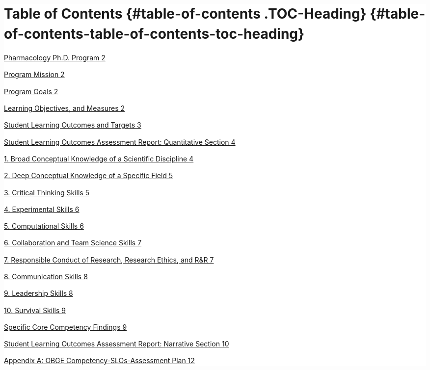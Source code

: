 Table of Contents {\#table-of-contents .TOC-Heading} {#table-of-contents-table-of-contents-toc-heading}
====================================================

[Pharmacology Ph.D. Program 2](#pharmacology-ph.d.-program)

[Program Mission 2](#program-mission)

[Program Goals
2](#the-mission-of-the-pharmacological-sciences-training-program-is-to-prepare-phd-candidates-from-a-variety-of-disciplines-by-educating-and-training-them-in-the-core-principles-of-pharmacology-rigorous-laboratory-and-research-techniques-and-professional-skills-to-use-pharmacology-in-their-careers-as-scientists-in-academia-research-institutes-government-industry-or-their-own-entrepreneurial-enterprises.)

[Learning Objectives, and Measures
2](#to-teach-students-the-core-principles-of-pharmacology-through-an-efficient-curriculum-that-provides-the-vocabulary-and-basics-of-pharmacology-training-in-experimental-design-and-rigorous-data-analysis)

[Student Learning Outcomes and Targets
3](#student-learning-outcomes-and-targets)

[Student Learning Outcomes Assessment Report: Quantitative Section
4](#student-learning-outcomes-assessment-report-quantitative-section)

[1. Broad Conceptual Knowledge of a Scientific Discipline
4](#broad-conceptual-knowledge-of-a-scientific-discipline-formal-curriculum)

[2. Deep Conceptual Knowledge of a Specific Field
5](#deep-conceptual-knowledge-of-a-specific-field-formal-curriculum)

[3. Critical Thinking Skills
5](#critical-thinking-skills-formal-curriculum)

[4. Experimental Skills 6](#experimental-skills-formal-curriculum)

[5. Computational Skills 6](#computational-skills-formal-curriculum)

[6. Collaboration and Team Science Skills
7](#collaboration-and-team-science-skills-hidden-curriculum-elements)

[7. Responsible Conduct of Research, Research Ethics, and R&R
7](#responsible-conduct-of-research-research-ethics-and-rr-formal-curriculum)

[8. Communication Skills
8](#communication-skills-both-formal-curriculum-and-hidden-curriculum-elements)

[9. Leadership Skills 8](#leadership-skills-hidden-curriculum-elements)

[10. Survival Skills 9](#survival-skills-hidden-curriculum-elements)

[Specific Core Competency Findings
9](#specific-core-competency-findings)

[Student Learning Outcomes Assessment Report: Narrative Section
10](#student-learning-outcomes-assessment-report-narrative-section)

[Appendix A: OBGE Competency-SLOs-Assessment Plan
12](#appendix-a-obge-competency-slos-assessment-plan)
